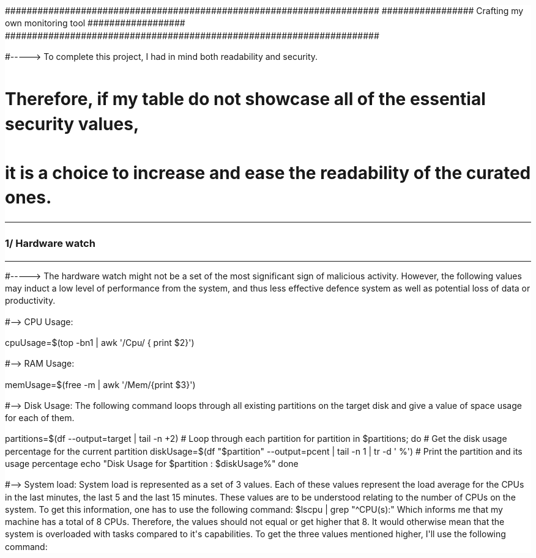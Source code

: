 #####################################################################
################# Crafting my own monitoring tool  ##################
#####################################################################


#-----> To complete this project, I had in mind both readability and security. 
# Therefore, if my table do not showcase all of the essential security values, 
# it is a choice to increase and ease the readability of the curated ones.



----------------------
### 1/ Hardware watch
----------------------
#-----> The hardware watch might not be a set of the most significant sign of malicious activity.
However, the following values may induct a low level of performance from the system, and thus 
less effective defence system as well as potential loss of data or productivity.


#--> CPU Usage:

cpuUsage=$(top -bn1 | awk '/Cpu/ { print $2}')


#--> RAM Usage:

memUsage=$(free -m | awk '/Mem/{print $3}')


#--> Disk Usage: 
The following command loops through all existing partitions on the target disk and give a value
of space usage for each of them.

partitions=$(df --output=target | tail -n +2)
    # Loop through each partition
for partition in $partitions; do
    # Get the disk usage percentage for the current partition
    diskUsage=$(df "$partition" --output=pcent | tail -n 1 | tr -d ' %')
    # Print the partition and its usage percentage
    echo "Disk Usage for $partition : $diskUsage%"
done


#--> System load:
System load is represented as a set of 3 values. Each of these values represent the load average
for the CPUs in the last minutes, the last 5 and the last 15 minutes. These values are to be understood
relating to the number of CPUs on the system. To get this information, one has to use the following
command: $lscpu | grep "^CPU(s):"
Which informs me that my machine has a total of 8 CPUs. Therefore, the values should not equal
or get higher that 8. It would otherwise mean that the system is overloaded with tasks compared to it's 
capabilities.
To get the three values mentioned higher, I'll use the following command:
